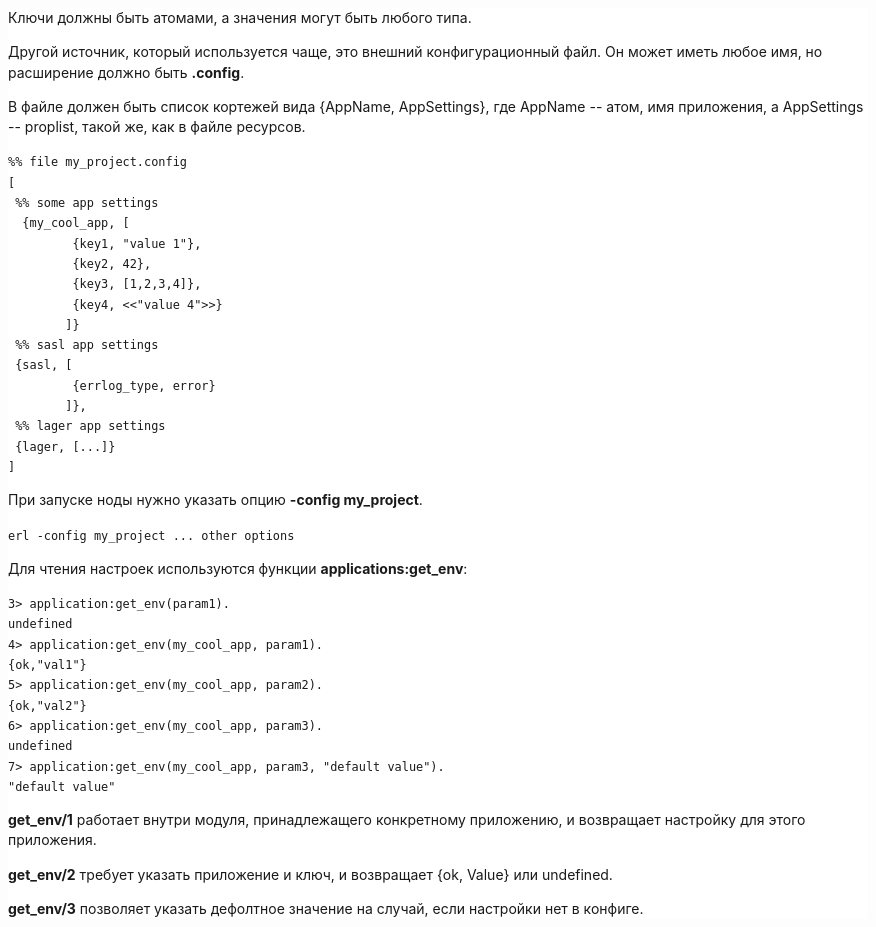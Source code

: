 Ключи должны быть атомами, а значения могут быть любого типа.

Другой источник, который используется чаще, это внешний
конфигурационный файл.  Он может иметь любое имя, но расширение должно
быть **.config**.

В файле должен быть список кортежей вида {AppName, AppSettings}, где
AppName -- атом, имя приложения, а AppSettings -- proplist, такой же,
как в файле ресурсов.

```
%% file my_project.config
[
 %% some app settings
  {my_cool_app, [
         {key1, "value 1"},
         {key2, 42},
         {key3, [1,2,3,4]},
         {key4, <<"value 4">>}
        ]}
 %% sasl app settings
 {sasl, [
         {errlog_type, error}
        ]},
 %% lager app settings
 {lager, [...]}
]
```


При запуске ноды нужно указать опцию **-config my_project**.

```
erl -config my_project ... other options
```

Для чтения настроек используются функции **applications:get_env**:

```
3> application:get_env(param1).
undefined
4> application:get_env(my_cool_app, param1).
{ok,"val1"}
5> application:get_env(my_cool_app, param2).
{ok,"val2"}
6> application:get_env(my_cool_app, param3).
undefined
7> application:get_env(my_cool_app, param3, "default value").
"default value"
```

**get_env/1** работает внутри модуля, принадлежащего конкретному приложению,
и возвращает настройку для этого приложения.

**get_env/2** требует указать приложение и ключ, и возвращает {ok, Value} или undefined.

**get_env/3** позволяет указать дефолтное значение на случай, если настройки нет в конфиге.
